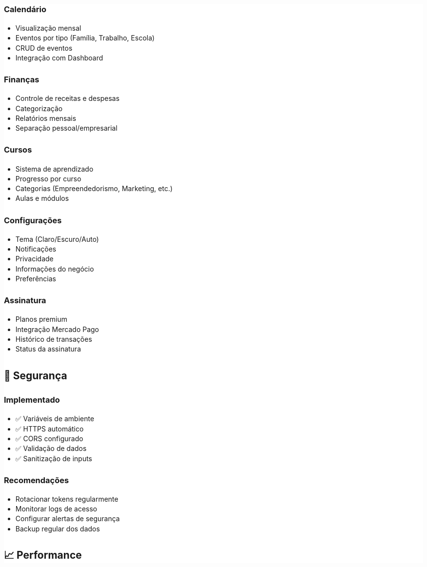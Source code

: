 ### **Calendário**
- Visualização mensal
- Eventos por tipo (Família, Trabalho, Escola)
- CRUD de eventos
- Integração com Dashboard

### **Finanças**
- Controle de receitas e despesas
- Categorização
- Relatórios mensais
- Separação pessoal/empresarial

### **Cursos**
- Sistema de aprendizado
- Progresso por curso
- Categorias (Empreendedorismo, Marketing, etc.)
- Aulas e módulos

### **Configurações**
- Tema (Claro/Escuro/Auto)
- Notificações
- Privacidade
- Informações do negócio
- Preferências

### **Assinatura**
- Planos premium
- Integração Mercado Pago
- Histórico de transações
- Status da assinatura

## 🔐 Segurança

### **Implementado**
- ✅ Variáveis de ambiente
- ✅ HTTPS automático
- ✅ CORS configurado
- ✅ Validação de dados
- ✅ Sanitização de inputs

### **Recomendações**
- Rotacionar tokens regularmente
- Monitorar logs de acesso
- Configurar alertas de segurança
- Backup regular dos dados

## 📈 Performance
